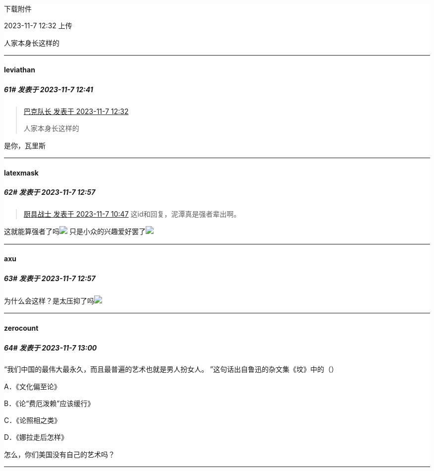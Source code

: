 下载附件

2023-11-7 12:32 上传

人家本身长这样的


*****

####  leviathan  
##### 61#       发表于 2023-11-7 12:41

<blockquote><a href="httphttps://bbs.saraba1st.com/2b/forum.php?mod=redirect&amp;goto=findpost&amp;pid=62966681&amp;ptid=2159753" target="_blank">巴克队长 发表于 2023-11-7 12:32</a>

人家本身长这样的</blockquote>
是你，瓦里斯


*****

####  latexmask  
##### 62#       发表于 2023-11-7 12:57

<blockquote><a href="httphttps://bbs.saraba1st.com/2b/forum.php?mod=redirect&amp;goto=findpost&amp;pid=62965150&amp;ptid=2159753" target="_blank">厨具战士 发表于 2023-11-7 10:47</a>
这id和回复，泥潭真是强者辈出啊。</blockquote>
这就能算强者了吗<img src="https://static.saraba1st.com/image/smiley/face2017/068.png" referrerpolicy="no-referrer">
只是小众的兴趣爱好罢了<img src="https://static.saraba1st.com/image/smiley/face2017/135.png" referrerpolicy="no-referrer">

*****

####  axu  
##### 63#       发表于 2023-11-7 12:57

为什么会这样？是太压抑了吗<img src="https://static.saraba1st.com/image/smiley/face2017/001.png" referrerpolicy="no-referrer">

*****

####  zerocount  
##### 64#       发表于 2023-11-7 13:00

‌“我们中国的最伟大最永久，而且最普遍的艺术也就是男人扮女人。 ”这句话出自鲁迅的杂文集《坟》中的（）‏

A．《文化偏至论》

B．《论“费厄泼赖”应该缓行》

C．《论照相之类》

D．《娜拉走后怎样》

怎么，你们美国没有自己的艺术吗？


*****
